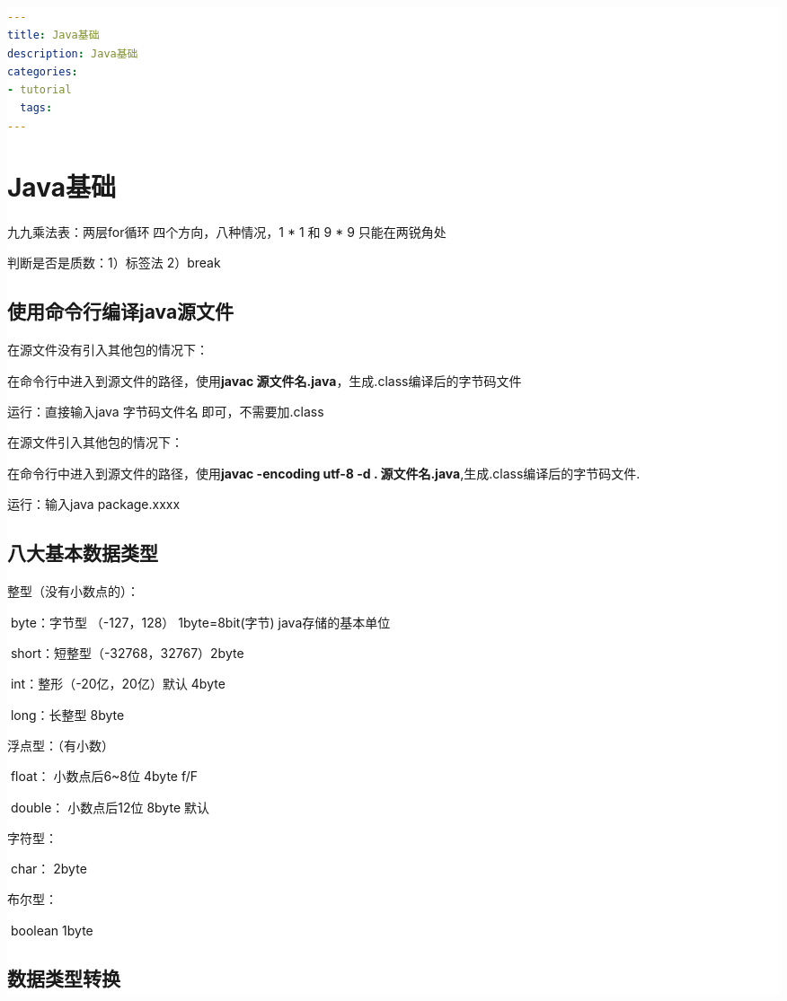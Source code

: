 ```yaml
---
title: Java基础
description: Java基础
categories:
- tutorial
  tags:
---
```

# Java基础

九九乘法表：两层for循环 四个方向，八种情况，1 * 1 和 9 * 9 只能在两锐角处

判断是否是质数：1）标签法 2）break

## 使用命令行编译java源文件

在源文件没有引入其他包的情况下：

在命令行中进入到源文件的路径，使用**javac 源文件名.java**，生成.class编译后的字节码文件

运行：直接输入java 字节码文件名 即可，不需要加.class

在源文件引入其他包的情况下：

在命令行中进入到源文件的路径，使用**javac -encoding utf-8 -d  . 源文件名.java**,生成.class编译后的字节码文件.

运行：输入java package.xxxx

## 八大基本数据类型

整型（没有小数点的）：

​	byte：字节型 （-127，128） 1byte=8bit(字节) java存储的基本单位

​	short：短整型（-32768，32767）2byte

​	int：整形（-20亿，20亿）默认		4byte

​	long：长整型									8byte

浮点型：（有小数）

​	float：		小数点后6~8位				4byte			f/F

​	double：	小数点后12位				8byte 		默认

字符型：

​	char：												2byte

布尔型：

​	boolean												1byte

## 数据类型转换

